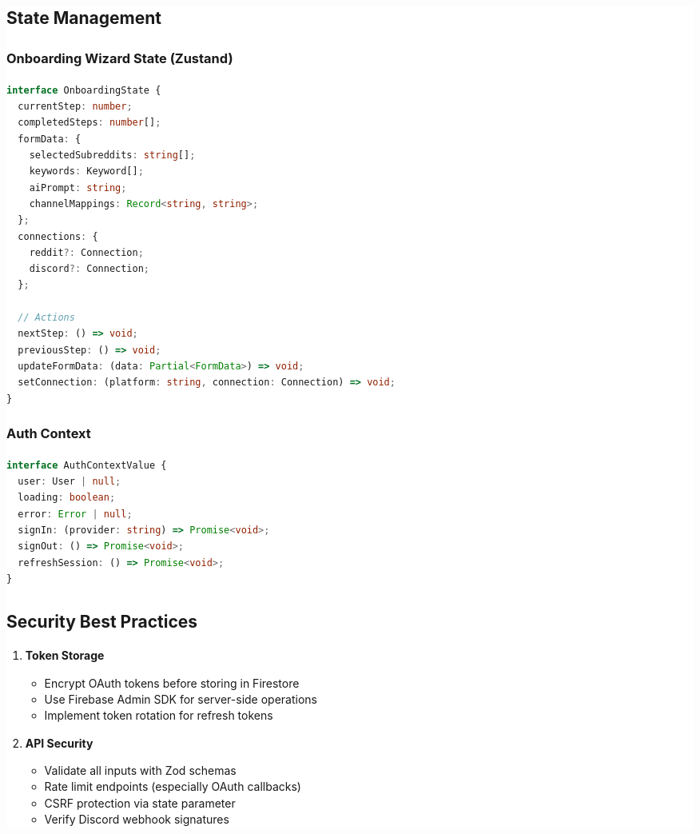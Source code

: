 ## State Management

### Onboarding Wizard State (Zustand)
```typescript
interface OnboardingState {
  currentStep: number;
  completedSteps: number[];
  formData: {
    selectedSubreddits: string[];
    keywords: Keyword[];
    aiPrompt: string;
    channelMappings: Record<string, string>;
  };
  connections: {
    reddit?: Connection;
    discord?: Connection;
  };

  // Actions
  nextStep: () => void;
  previousStep: () => void;
  updateFormData: (data: Partial<FormData>) => void;
  setConnection: (platform: string, connection: Connection) => void;
}
```

### Auth Context
```typescript
interface AuthContextValue {
  user: User | null;
  loading: boolean;
  error: Error | null;
  signIn: (provider: string) => Promise<void>;
  signOut: () => Promise<void>;
  refreshSession: () => Promise<void>;
}
```

## Security Best Practices

1. **Token Storage**
   - Encrypt OAuth tokens before storing in Firestore
   - Use Firebase Admin SDK for server-side operations
   - Implement token rotation for refresh tokens

2. **API Security**
   - Validate all inputs with Zod schemas
   - Rate limit endpoints (especially OAuth callbacks)
   - CSRF protection via state parameter
   - Verify Discord webhook signatures
